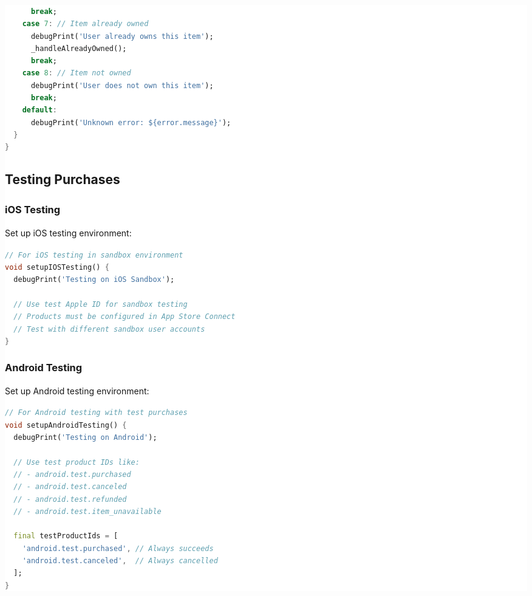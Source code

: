 ```dart
      break;
    case 7: // Item already owned
      debugPrint('User already owns this item');
      _handleAlreadyOwned();
      break;
    case 8: // Item not owned
      debugPrint('User does not own this item');
      break;
    default:
      debugPrint('Unknown error: ${error.message}');
  }
}
```

## Testing Purchases

### iOS Testing

Set up iOS testing environment:

```dart
// For iOS testing in sandbox environment
void setupIOSTesting() {
  debugPrint('Testing on iOS Sandbox');

  // Use test Apple ID for sandbox testing
  // Products must be configured in App Store Connect
  // Test with different sandbox user accounts
}
```

### Android Testing

Set up Android testing environment:

```dart
// For Android testing with test purchases
void setupAndroidTesting() {
  debugPrint('Testing on Android');

  // Use test product IDs like:
  // - android.test.purchased
  // - android.test.canceled
  // - android.test.refunded
  // - android.test.item_unavailable

  final testProductIds = [
    'android.test.purchased', // Always succeeds
    'android.test.canceled',  // Always cancelled
  ];
}
```
